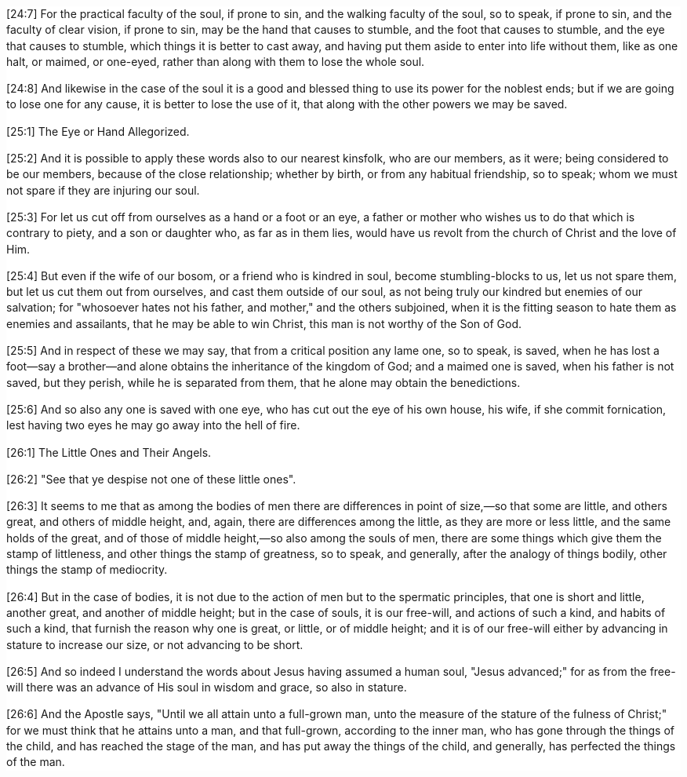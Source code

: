 [24:7] For the practical faculty of the soul, if prone to sin, and the walking faculty of the soul, so to speak, if prone to sin, and the faculty of clear vision, if prone to sin, may be the hand that causes to stumble, and the foot that causes to stumble, and the eye that causes to stumble, which things it is better to cast away, and having put them aside to enter into life without them, like as one halt, or maimed, or one-eyed, rather than along with them to lose the whole soul.

[24:8] And likewise in the case of the soul it is a good and blessed thing to use its power for the noblest ends; but if we are going to lose one for any cause, it is better to lose the use of it, that along with the other powers we may be saved.

[25:1] The Eye or Hand Allegorized.

[25:2] And it is possible to apply these words also to our nearest kinsfolk, who are our members, as it were; being considered to be our members, because of the close relationship; whether by birth, or from any habitual friendship, so to speak; whom we must not spare if they are injuring our soul.

[25:3] For let us cut off from ourselves as a hand or a foot or an eye, a father or mother who wishes us to do that which is contrary to piety, and a son or daughter who, as far as in them lies, would have us revolt from the church of Christ and the love of Him.

[25:4] But even if the wife of our bosom, or a friend who is kindred in soul, become stumbling-blocks to us, let us not spare them, but let us cut them out from ourselves, and cast them outside of our soul, as not being truly our kindred but enemies of our salvation; for "whosoever hates not his father, and mother," and the others subjoined, when it is the fitting season to hate them as enemies and assailants, that he may be able to win Christ, this man is not worthy of the Son of God.

[25:5] And in respect of these we may say, that from a critical position any lame one, so to speak, is saved, when he has lost a foot—say a brother—and alone obtains the inheritance of the kingdom of God; and a maimed one is saved, when his father is not saved, but they perish, while he is separated from them, that he alone may obtain the benedictions.

[25:6] And so also any one is saved with one eye, who has cut out the eye of his own house, his wife, if she commit fornication, lest having two eyes he may go away into the hell of fire.

[26:1] The Little Ones and Their Angels.

[26:2] "See that ye despise not one of these little ones".

[26:3] It seems to me that as among the bodies of men there are differences in point of size,—so that some are little, and others great, and others of middle height, and, again, there are differences among the little, as they are more or less little, and the same holds of the great, and of those of middle height,—so also among the souls of men, there are some things which give them the stamp of littleness, and other things the stamp of greatness, so to speak, and generally, after the analogy of things bodily, other things the stamp of mediocrity.

[26:4] But in the case of bodies, it is not due to the action of men but to the spermatic principles, that one is short and little, another great, and another of middle height; but in the case of souls, it is our free-will, and actions of such a kind, and habits of such a kind, that furnish the reason why one is great, or little, or of middle height; and it is of our free-will either by advancing in stature to increase our size, or not advancing to be short.

[26:5] And so indeed I understand the words about Jesus having assumed a human soul, "Jesus advanced;" for as from the free-will there was an advance of His soul in wisdom and grace, so also in stature.

[26:6] And the Apostle says, "Until we all attain unto a full-grown man, unto the measure of the stature of the fulness of Christ;" for we must think that he attains unto a man, and that full-grown, according to the inner man, who has gone through the things of the child, and has reached the stage of the man, and has put away the things of the child, and generally, has perfected the things of the man.
